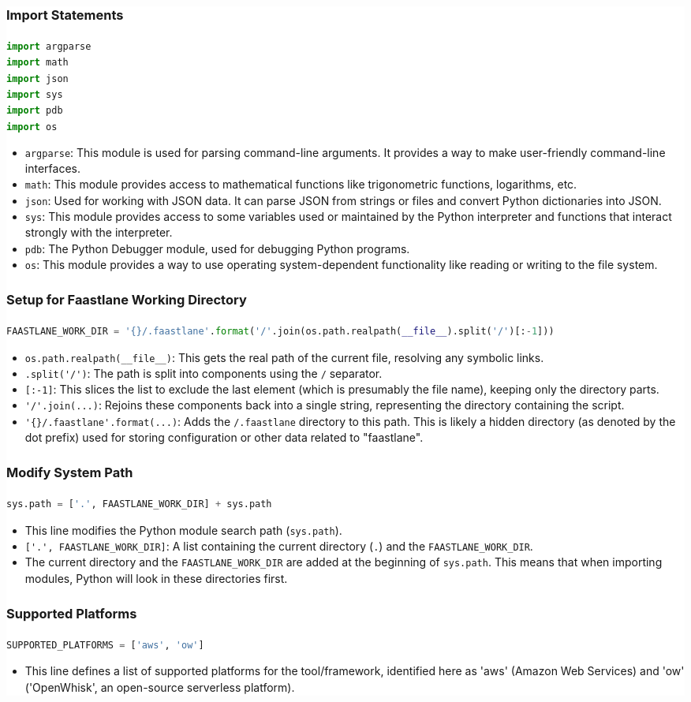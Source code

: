 ### Import Statements
```python
import argparse
import math
import json
import sys
import pdb
import os
```
- `argparse`: This module is used for parsing command-line arguments. It provides a way to make user-friendly command-line interfaces.
- `math`: This module provides access to mathematical functions like trigonometric functions, logarithms, etc.
- `json`: Used for working with JSON data. It can parse JSON from strings or files and convert Python dictionaries into JSON.
- `sys`: This module provides access to some variables used or maintained by the Python interpreter and functions that interact strongly with the interpreter.
- `pdb`: The Python Debugger module, used for debugging Python programs.
- `os`: This module provides a way to use operating system-dependent functionality like reading or writing to the file system.

### Setup for Faastlane Working Directory
```python
FAASTLANE_WORK_DIR = '{}/.faastlane'.format('/'.join(os.path.realpath(__file__).split('/')[:-1]))
```
- `os.path.realpath(__file__)`: This gets the real path of the current file, resolving any symbolic links.
- `.split('/')`: The path is split into components using the `/` separator.
- `[:-1]`: This slices the list to exclude the last element (which is presumably the file name), keeping only the directory parts.
- `'/'.join(...)`: Rejoins these components back into a single string, representing the directory containing the script.
- `'{}/.faastlane'.format(...)`: Adds the `/.faastlane` directory to this path. This is likely a hidden directory (as denoted by the dot prefix) used for storing configuration or other data related to "faastlane".

### Modify System Path
```python
sys.path = ['.', FAASTLANE_WORK_DIR] + sys.path
```
- This line modifies the Python module search path (`sys.path`).
- `['.', FAASTLANE_WORK_DIR]`: A list containing the current directory (`.`) and the `FAASTLANE_WORK_DIR`.
- The current directory and the `FAASTLANE_WORK_DIR` are added at the beginning of `sys.path`. This means that when importing modules, Python will look in these directories first.

### Supported Platforms
```python
SUPPORTED_PLATFORMS = ['aws', 'ow']
```
- This line defines a list of supported platforms for the tool/framework, identified here as 'aws' (Amazon Web Services) and 'ow' ('OpenWhisk', an open-source serverless platform).
